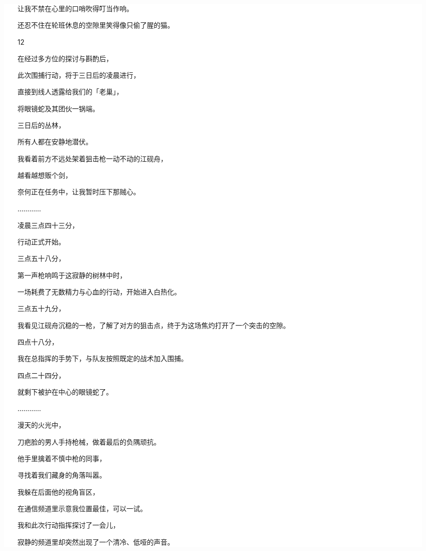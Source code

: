 &emsp;&emsp;让我不禁在心里的口哨吹得叮当作响。  
  
&emsp;&emsp;还忍不住在轮班休息的空隙里笑得像只偷了腥的猫。  
  
&emsp;&emsp;12  
  
&emsp;&emsp;在经过多方位的探讨与斟酌后，  
  
&emsp;&emsp;此次围捕行动，将于三日后的凌晨进行，  
  
&emsp;&emsp;直接到线人透露给我们的「老巢」，  
  
&emsp;&emsp;将眼镜蛇及其团伙一锅端。  
  
&emsp;&emsp;三日后的丛林，  
  
&emsp;&emsp;所有人都在安静地潜伏。  
  
&emsp;&emsp;我看着前方不远处架着狙击枪一动不动的江砚舟，  
  
&emsp;&emsp;越看越想贩个剑，  
  
&emsp;&emsp;奈何正在任务中，让我暂时压下那贼心。  
  
&emsp;&emsp;…………  
  
&emsp;&emsp;凌晨三点四十三分，  
  
&emsp;&emsp;行动正式开始。  
  
&emsp;&emsp;三点五十八分，  
  
&emsp;&emsp;第一声枪响鸣于这寂静的树林中时，  
  
&emsp;&emsp;一场耗费了无数精力与心血的行动，开始进入白热化。  
  
&emsp;&emsp;三点五十九分，  
  
&emsp;&emsp;我看见江砚舟沉稳的一枪，了解了对方的狙击点，终于为这场焦灼打开了一个突击的空隙。  
  
&emsp;&emsp;四点十八分，  
  
&emsp;&emsp;我在总指挥的手势下，与队友按照既定的战术加入围捕。  
  
&emsp;&emsp;四点二十四分，  
  
&emsp;&emsp;就剩下被护在中心的眼镜蛇了。  
  
&emsp;&emsp;…………  
  
&emsp;&emsp;漫天的火光中，  
  
&emsp;&emsp;刀疤脸的男人手持枪械，做着最后的负隅顽抗。  
  
&emsp;&emsp;他手里擒着不慎中枪的同事，  
  
&emsp;&emsp;寻找着我们藏身的角落叫嚣。  
  
&emsp;&emsp;我躲在后面他的视角盲区，  
  
&emsp;&emsp;在通信频道里示意我位置最佳，可以一试。  
  
&emsp;&emsp;我和此次行动指挥探讨了一会儿，  
  
&emsp;&emsp;寂静的频道里却突然出现了一个清冷、低哑的声音。  
  